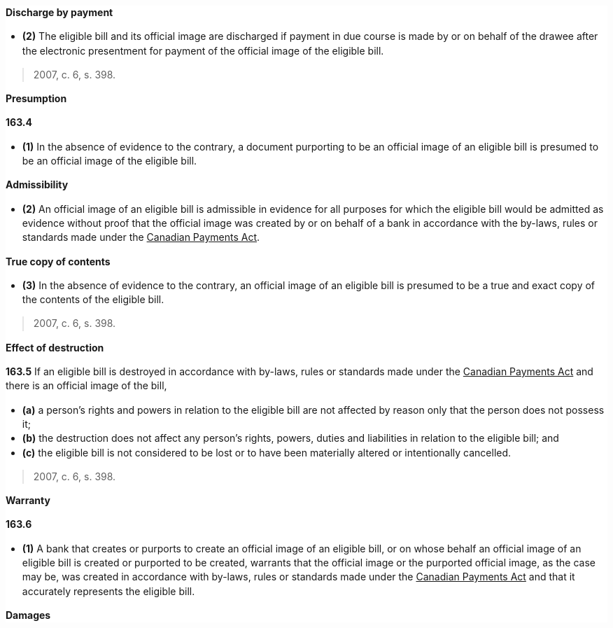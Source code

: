 **Discharge by payment**

- **(2)** The eligible bill and its official image are discharged if payment in due course is made by or on behalf of the drawee after the electronic presentment for payment of the official image of the eligible bill.
> 2007, c. 6, s. 398.





**Presumption**

**163.4** 

- **(1)** In the absence of evidence to the contrary, a document purporting to be an official image of an eligible bill is presumed to be an official image of the eligible bill.

**Admissibility**

- **(2)** An official image of an eligible bill is admissible in evidence for all purposes for which the eligible bill would be admitted as evidence without proof that the official image was created by or on behalf of a bank in accordance with the by-laws, rules or standards made under the [Canadian Payments Act](/en/Acts/Revised%20Statutes%20of%20Canada/C/C-21.md).

**True copy of contents**

- **(3)** In the absence of evidence to the contrary, an official image of an eligible bill is presumed to be a true and exact copy of the contents of the eligible bill.
> 2007, c. 6, s. 398.





**Effect of destruction**

**163.5** If an eligible bill is destroyed in accordance with by-laws, rules or standards made under the [Canadian Payments Act](/en/Acts/Revised%20Statutes%20of%20Canada/C/C-21.md) and there is an official image of the bill,
- **(a)** a person’s rights and powers in relation to the eligible bill are not affected by reason only that the person does not possess it;
- **(b)** the destruction does not affect any person’s rights, powers, duties and liabilities in relation to the eligible bill; and
- **(c)** the eligible bill is not considered to be lost or to have been materially altered or intentionally cancelled.
> 2007, c. 6, s. 398.





**Warranty**

**163.6** 

- **(1)** A bank that creates or purports to create an official image of an eligible bill, or on whose behalf an official image of an eligible bill is created or purported to be created, warrants that the official image or the purported official image, as the case may be, was created in accordance with by-laws, rules or standards made under the [Canadian Payments Act](/en/Acts/Revised%20Statutes%20of%20Canada/C/C-21.md) and that it accurately represents the eligible bill.

**Damages**
